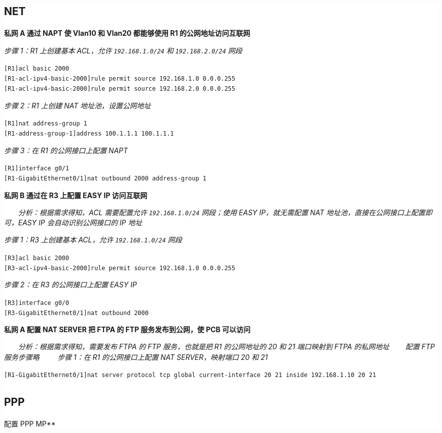 ## NET

**私网 A 通过 NAPT 使 Vlan10 和 Vlan20 都能够使用 R1 的公网地址访问互联网**

*步骤 1：R1 上创建基本 ACL，允许 `192.168.1.0/24` 和 `192.168.2.0/24` 网段*

```
[R1]acl basic 2000
[R1-acl-ipv4-basic-2000]rule permit source 192.168.1.0 0.0.0.255
[R1-acl-ipv4-basic-2000]rule permit source 192.168.2.0 0.0.0.255
```

*步骤 2：R1 上创建 NAT 地址池，设置公网地址*

```
[R1]nat address-group 1
[R1-address-group-1]address 100.1.1.1 100.1.1.1
```

*步骤 3：在 R1 的公网接口上配置 NAPT*

```
[R1]interface g0/1
[R1-GigabitEthernet0/1]nat outbound 2000 address-group 1 
```

**私网 B 通过在 R3 上配置 EASY IP 访问互联网**

　　*分析：根据需求得知，ACL 需要配置允许 `192.168.1.0/24` 网段；使用 EASY IP，就无需配置 NAT 地址池，直接在公网接口上配置即可，EASY IP 会自动识别公网接口的 IP 地址*

*步骤 1：R3 上创建基本 ACL，允许 `192.168.1.0/24` 网段*

```
[R3]acl basic 2000
[R3-acl-ipv4-basic-2000]rule permit source 192.168.1.0 0.0.0.255
```

*步骤 2：在 R3 的公网接口上配置 EASY IP*

```
[R3]interface g0/0
[R3-GigabitEthernet0/1]nat outbound 2000
```

**私网 A 配置 NAT SERVER 把 FTPA 的 FTP 服务发布到公网，使 PCB 可以访问**

　　*分析：根据需求得知，需要发布 FTPA 的 FTP 服务，也就是把 R1 的公网地址的 20 和 21 端口映射到 FTPA 的私网地址
　　配置 FTP 服务步骤略*
　　
*步骤 1：在 R1 的公网接口上配置 NAT SERVER，映射端口 20 和 21*

```
[R1-GigabitEthernet0/1]nat server protocol tcp global current-interface 20 21 inside 192.168.1.10 20 21
```

## PPP

配置 PPP MP**
